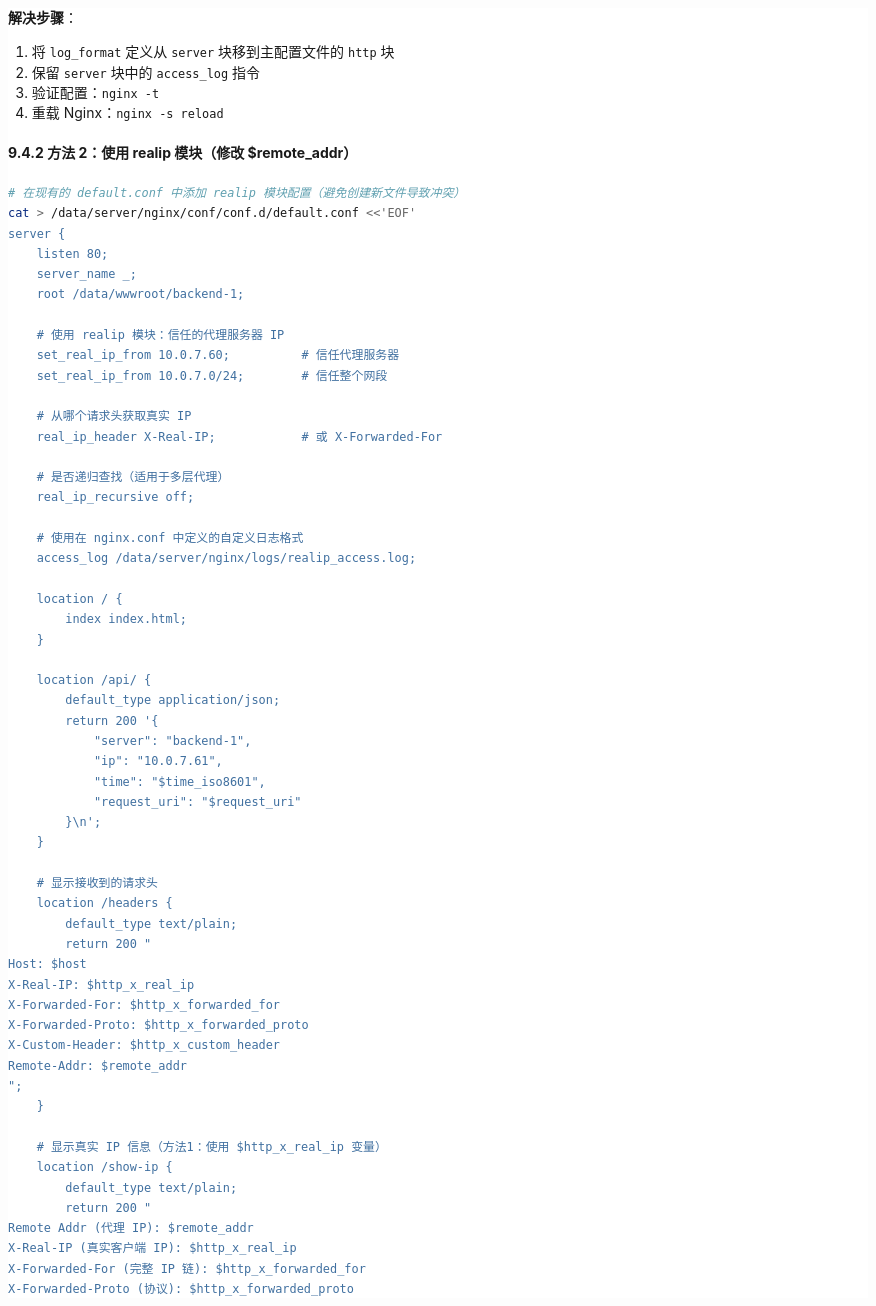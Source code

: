 **解决步骤**：
1. 将 `log_format` 定义从 `server` 块移到主配置文件的 `http` 块
2. 保留 `server` 块中的 `access_log` 指令
3. 验证配置：`nginx -t`
4. 重载 Nginx：`nginx -s reload`

#### 9.4.2 方法 2：使用 realip 模块（修改 $remote_addr）

```bash
# 在现有的 default.conf 中添加 realip 模块配置（避免创建新文件导致冲突）
cat > /data/server/nginx/conf/conf.d/default.conf <<'EOF'
server {
    listen 80;
    server_name _;
    root /data/wwwroot/backend-1;

    # 使用 realip 模块：信任的代理服务器 IP
    set_real_ip_from 10.0.7.60;          # 信任代理服务器
    set_real_ip_from 10.0.7.0/24;        # 信任整个网段

    # 从哪个请求头获取真实 IP
    real_ip_header X-Real-IP;            # 或 X-Forwarded-For

    # 是否递归查找（适用于多层代理）
    real_ip_recursive off;

    # 使用在 nginx.conf 中定义的自定义日志格式
    access_log /data/server/nginx/logs/realip_access.log;

    location / {
        index index.html;
    }

    location /api/ {
        default_type application/json;
        return 200 '{
            "server": "backend-1",
            "ip": "10.0.7.61",
            "time": "$time_iso8601",
            "request_uri": "$request_uri"
        }\n';
    }

    # 显示接收到的请求头
    location /headers {
        default_type text/plain;
        return 200 "
Host: $host
X-Real-IP: $http_x_real_ip
X-Forwarded-For: $http_x_forwarded_for
X-Forwarded-Proto: $http_x_forwarded_proto
X-Custom-Header: $http_x_custom_header
Remote-Addr: $remote_addr
";
    }

    # 显示真实 IP 信息（方法1：使用 $http_x_real_ip 变量）
    location /show-ip {
        default_type text/plain;
        return 200 "
Remote Addr (代理 IP): $remote_addr
X-Real-IP (真实客户端 IP): $http_x_real_ip
X-Forwarded-For (完整 IP 链): $http_x_forwarded_for
X-Forwarded-Proto (协议): $http_x_forwarded_proto
```